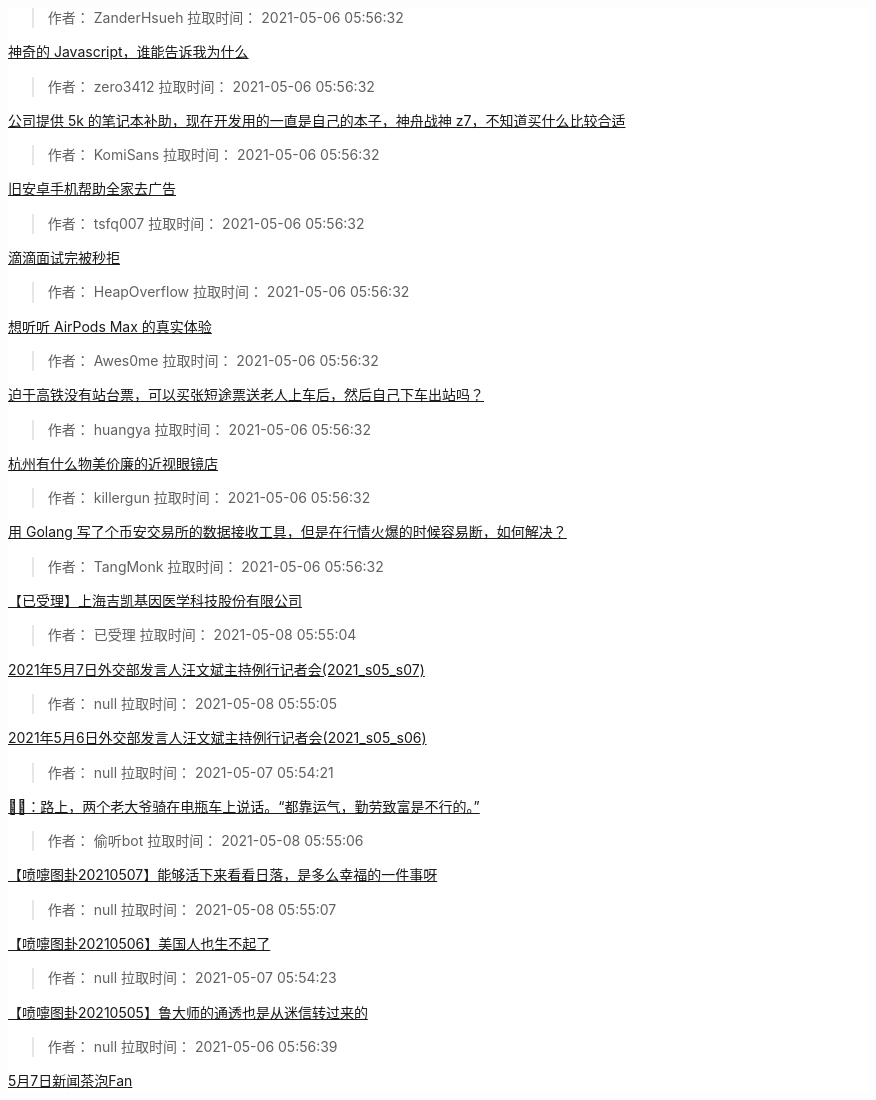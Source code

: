 > 作者： ZanderHsueh  拉取时间： 2021-05-06 05:56:32

 [神奇的 Javascript，谁能告诉我为什么](https://www.v2ex.com/t/774968)

> 作者： zero3412  拉取时间： 2021-05-06 05:56:32

 [公司提供 5k 的笔记本补助，现在开发用的一直是自己的本子，神舟战神 z7，不知道买什么比较合适](https://www.v2ex.com/t/774961)

> 作者： KomiSans  拉取时间： 2021-05-06 05:56:32

 [旧安卓手机帮助全家去广告](https://www.v2ex.com/t/774960)

> 作者： tsfq007  拉取时间： 2021-05-06 05:56:32

 [滴滴面试完被秒拒](https://www.v2ex.com/t/774958)

> 作者： HeapOverflow  拉取时间： 2021-05-06 05:56:32

 [想听听 AirPods Max 的真实体验](https://www.v2ex.com/t/774955)

> 作者： Awes0me  拉取时间： 2021-05-06 05:56:32

 [迫于高铁没有站台票，可以买张短途票送老人上车后，然后自己下车出站吗？](https://www.v2ex.com/t/774949)

> 作者： huangya  拉取时间： 2021-05-06 05:56:32

 [杭州有什么物美价廉的近视眼镜店](https://www.v2ex.com/t/774935)

> 作者： killergun  拉取时间： 2021-05-06 05:56:32

 [用 Golang 写了个币安交易所的数据接收工具，但是在行情火爆的时候容易断，如何解决？](https://www.v2ex.com/t/774933)

> 作者： TangMonk  拉取时间： 2021-05-06 05:56:32

 [【已受理】上海吉凯基因医学科技股份有限公司](http://kcb.sse.com.cn//renewal/xmxq/index.shtml?auditId=875)

> 作者： 已受理  拉取时间： 2021-05-08 05:55:04

 [2021年5月7日外交部发言人汪文斌主持例行记者会(2021_s05_s07)](https://www.fmprc.gov.cn/web/wjdt_674879/fyrbt_674889/t1874064.shtml)

> 作者： null  拉取时间： 2021-05-08 05:55:05

 [2021年5月6日外交部发言人汪文斌主持例行记者会(2021_s05_s06)](https://www.fmprc.gov.cn/web/wjdt_674879/fyrbt_674889/t1873766.shtml)

> 作者： null  拉取时间： 2021-05-07 05:54:21

 [👂🏻：路上，两个老大爷骑在电瓶车上说话。“都靠运气，勤劳致富是不行的。”](https://weibo.com/2816125940/KeqjNehmm)

> 作者： 偷听bot  拉取时间： 2021-05-08 05:55:06

 [【喷嚏图卦20210507】能够活下来看看日落，是多么幸福的一件事呀](https://www.dapenti.com/blog/more.asp?name=xilei&id=156826)

> 作者： null  拉取时间： 2021-05-08 05:55:07

 [【喷嚏图卦20210506】美国人也生不起了](https://www.dapenti.com/blog/more.asp?name=xilei&id=156807)

> 作者： null  拉取时间： 2021-05-07 05:54:23

 [【喷嚏图卦20210505】鲁大师的通透也是从迷信转过来的](https://www.dapenti.com/blog/more.asp?name=xilei&id=156785)

> 作者： null  拉取时间： 2021-05-06 05:56:39

 [5月7日新闻茶泡Fan](https://www.cfan.com.cn/2021/0507/135123.shtml)
